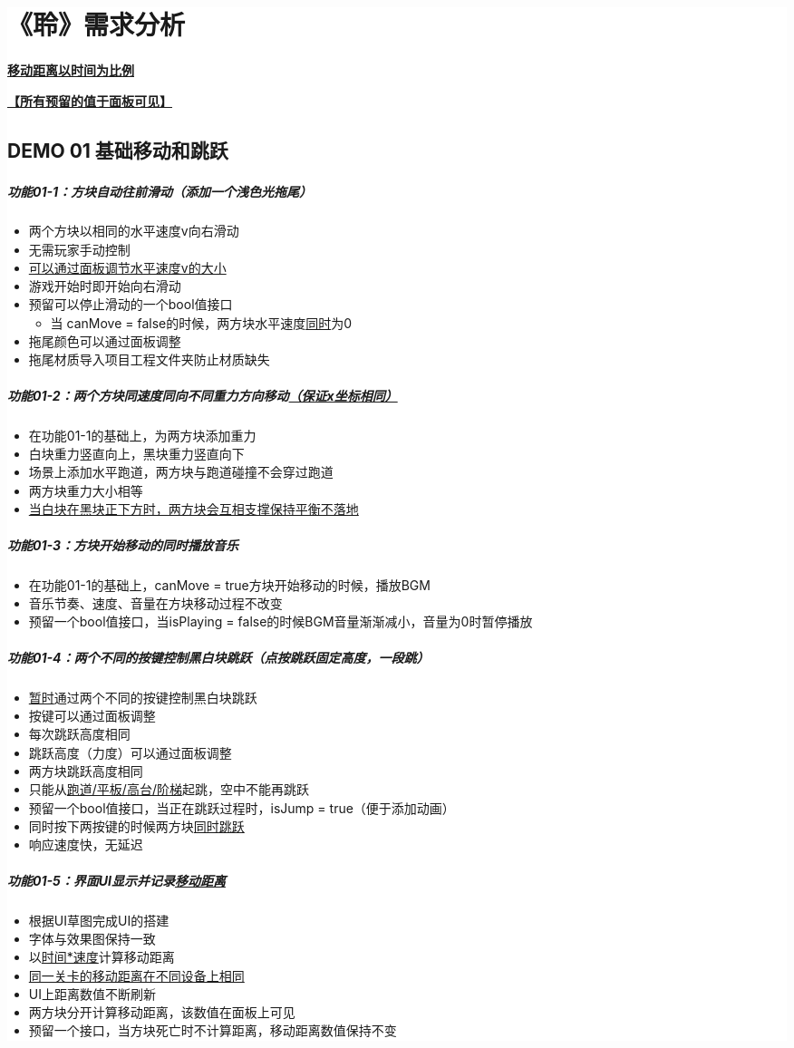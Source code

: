 # 《聆》需求分析

**<u>移动距离以时间为比例</u>**

**<u>【所有预留的值于面板可见】</u>**

## DEMO 01 基础移动和跳跃

##### 功能01-1：方块自动往前滑动（添加一个浅色光拖尾）

- 两个方块以相同的水平速度v向右滑动
- 无需玩家手动控制
- <u>可以通过面板调节水平速度v的大小</u>
- 游戏开始时即开始向右滑动
- 预留可以停止滑动的一个bool值接口
  - 当 canMove = false的时候，两方块水平速度<u>同时</u>为0
- 拖尾颜色可以通过面板调整
- 拖尾材质导入项目工程文件夹防止材质缺失



##### 功能01-2：两个方块同速度同向不同重力方向移动<u>（保证x坐标相同）</u> 

- 在功能01-1的基础上，为两方块添加重力
- 白块重力竖直向上，黑块重力竖直向下
- 场景上添加水平跑道，两方块与跑道碰撞不会穿过跑道
- 两方块重力大小相等
- <u>当白块在黑块正下方时，两方块会互相支撑保持平衡不落地</u>



##### 功能01-3：方块开始移动的同时播放音乐 

- 在功能01-1的基础上，canMove = true方块开始移动的时候，播放BGM
- 音乐节奏、速度、音量在方块移动过程不改变
- 预留一个bool值接口，当isPlaying = false的时候BGM音量渐渐减小，音量为0时暂停播放



##### 功能01-4：两个不同的按键控制黑白块跳跃（点按跳跃固定高度，一段跳）

- <u>暂时</u>通过两个不同的按键控制黑白块跳跃
- 按键可以通过面板调整
- 每次跳跃高度相同
- 跳跃高度（力度）可以通过面板调整
- 两方块跳跃高度相同
- 只能从<u>跑道/平板/高台/阶梯</u>起跳，空中不能再跳跃
- 预留一个bool值接口，当正在跳跃过程时，isJump = true（便于添加动画）
- 同时按下两按键的时候两方块<u>同时跳跃</u>
- 响应速度快，无延迟



##### 功能01-5：界面UI显示并记录<u>移动距离</u>

- 根据UI草图完成UI的搭建
- 字体与效果图保持一致
- 以<u>时间*速度</u>计算移动距离
- <u>同一关卡的移动距离在不同设备上相同</u>
- UI上距离数值不断刷新
- 两方块分开计算移动距离，该数值在面板上可见
- 预留一个接口，当方块死亡时不计算距离，移动距离数值保持不变

